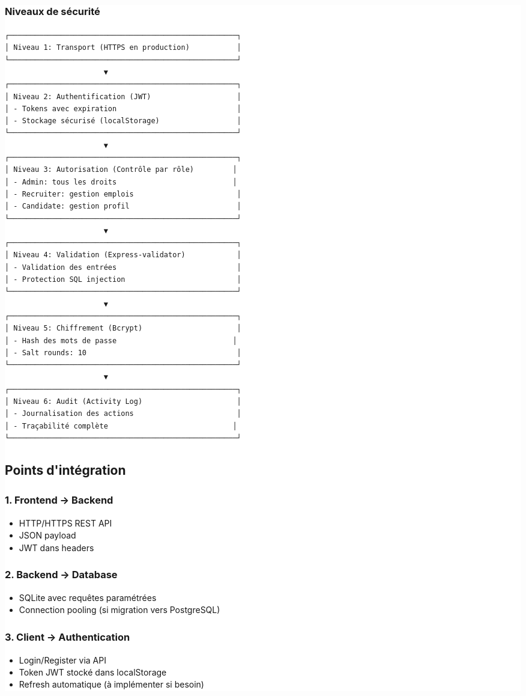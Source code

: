 ### Niveaux de sécurité

```
┌─────────────────────────────────────────────────────┐
│ Niveau 1: Transport (HTTPS en production)           │
└─────────────────────────────────────────────────────┘
                       ▼
┌─────────────────────────────────────────────────────┐
│ Niveau 2: Authentification (JWT)                    │
│ - Tokens avec expiration                            │
│ - Stockage sécurisé (localStorage)                  │
└─────────────────────────────────────────────────────┘
                       ▼
┌─────────────────────────────────────────────────────┐
│ Niveau 3: Autorisation (Contrôle par rôle)         │
│ - Admin: tous les droits                           │
│ - Recruiter: gestion emplois                        │
│ - Candidate: gestion profil                         │
└─────────────────────────────────────────────────────┘
                       ▼
┌─────────────────────────────────────────────────────┐
│ Niveau 4: Validation (Express-validator)            │
│ - Validation des entrées                            │
│ - Protection SQL injection                          │
└─────────────────────────────────────────────────────┘
                       ▼
┌─────────────────────────────────────────────────────┐
│ Niveau 5: Chiffrement (Bcrypt)                      │
│ - Hash des mots de passe                           │
│ - Salt rounds: 10                                   │
└─────────────────────────────────────────────────────┘
                       ▼
┌─────────────────────────────────────────────────────┐
│ Niveau 6: Audit (Activity Log)                      │
│ - Journalisation des actions                        │
│ - Traçabilité complète                             │
└─────────────────────────────────────────────────────┘
```

## Points d'intégration

### 1. Frontend → Backend
- HTTP/HTTPS REST API
- JSON payload
- JWT dans headers

### 2. Backend → Database
- SQLite avec requêtes paramétrées
- Connection pooling (si migration vers PostgreSQL)

### 3. Client → Authentication
- Login/Register via API
- Token JWT stocké dans localStorage
- Refresh automatique (à implémenter si besoin)
